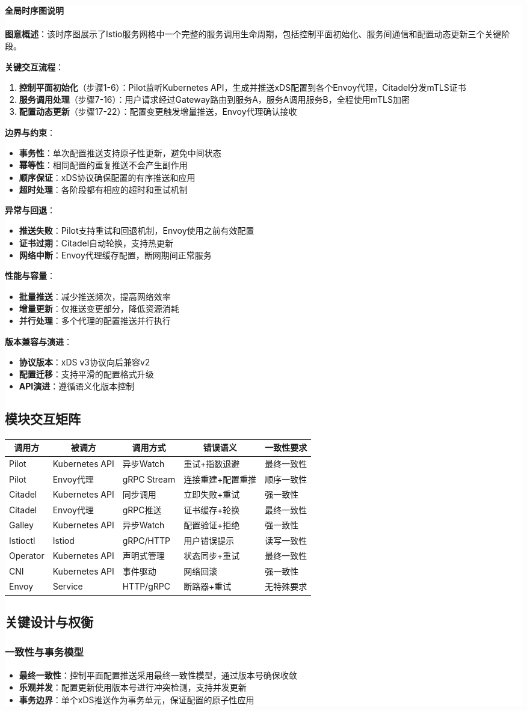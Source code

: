 #### 全局时序图说明

**图意概述**：该时序图展示了Istio服务网格中一个完整的服务调用生命周期，包括控制平面初始化、服务间通信和配置动态更新三个关键阶段。

**关键交互流程**：
1. **控制平面初始化**（步骤1-6）：Pilot监听Kubernetes API，生成并推送xDS配置到各个Envoy代理，Citadel分发mTLS证书
2. **服务调用处理**（步骤7-16）：用户请求经过Gateway路由到服务A，服务A调用服务B，全程使用mTLS加密
3. **配置动态更新**（步骤17-22）：配置变更触发增量推送，Envoy代理确认接收

**边界与约束**：
- **事务性**：单次配置推送支持原子性更新，避免中间状态
- **幂等性**：相同配置的重复推送不会产生副作用
- **顺序保证**：xDS协议确保配置的有序推送和应用
- **超时处理**：各阶段都有相应的超时和重试机制

**异常与回退**：
- **推送失败**：Pilot支持重试和回退机制，Envoy使用之前有效配置
- **证书过期**：Citadel自动轮换，支持热更新
- **网络中断**：Envoy代理缓存配置，断网期间正常服务

**性能与容量**：
- **批量推送**：减少推送频次，提高网络效率
- **增量更新**：仅推送变更部分，降低资源消耗
- **并行处理**：多个代理的配置推送并行执行

**版本兼容与演进**：
- **协议版本**：xDS v3协议向后兼容v2
- **配置迁移**：支持平滑的配置格式升级
- **API演进**：遵循语义化版本控制

## 模块交互矩阵

| 调用方 | 被调方 | 调用方式 | 错误语义 | 一致性要求 |
|-------|-------|----------|----------|------------|
| Pilot | Kubernetes API | 异步Watch | 重试+指数退避 | 最终一致性 |
| Pilot | Envoy代理 | gRPC Stream | 连接重建+配置重推 | 顺序一致性 |
| Citadel | Kubernetes API | 同步调用 | 立即失败+重试 | 强一致性 |
| Citadel | Envoy代理 | gRPC推送 | 证书缓存+轮换 | 最终一致性 |
| Galley | Kubernetes API | 异步Watch | 配置验证+拒绝 | 强一致性 |
| Istioctl | Istiod | gRPC/HTTP | 用户错误提示 | 读写一致性 |
| Operator | Kubernetes API | 声明式管理 | 状态同步+重试 | 最终一致性 |
| CNI | Kubernetes API | 事件驱动 | 网络回滚 | 强一致性 |
| Envoy | Service | HTTP/gRPC | 断路器+重试 | 无特殊要求 |

## 关键设计与权衡

### 一致性与事务模型
- **最终一致性**：控制平面配置推送采用最终一致性模型，通过版本号确保收敛
- **乐观并发**：配置更新使用版本号进行冲突检测，支持并发更新
- **事务边界**：单个xDS推送作为事务单元，保证配置的原子性应用

